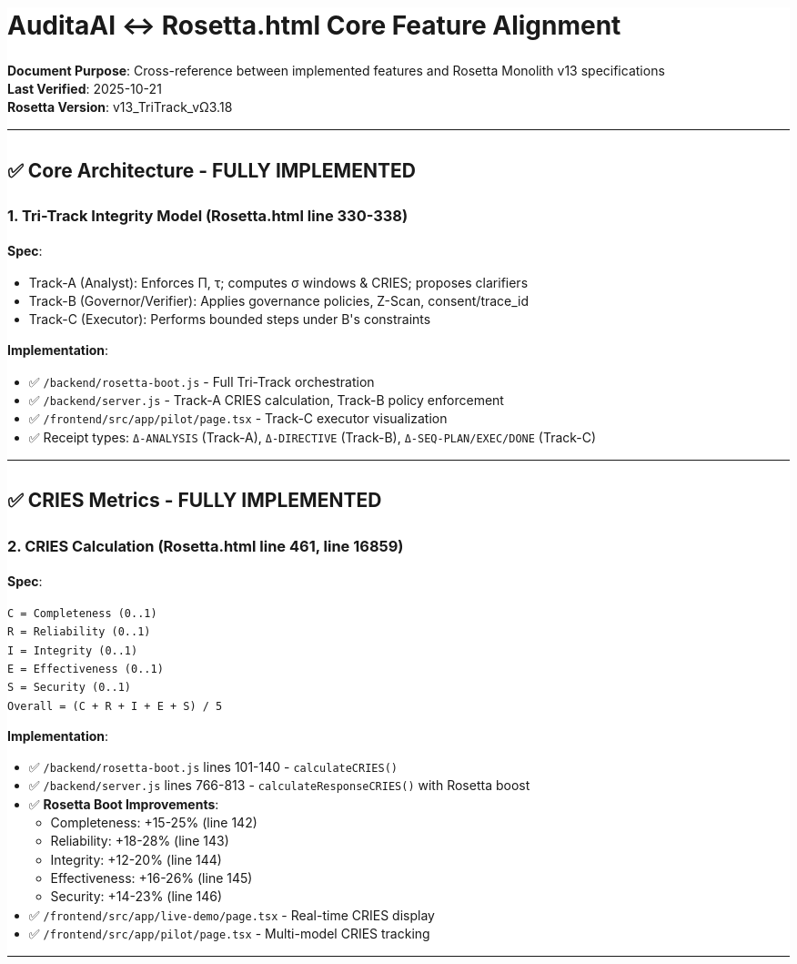 # AuditaAI ↔ Rosetta.html Core Feature Alignment

**Document Purpose**: Cross-reference between implemented features and Rosetta Monolith v13 specifications  
**Last Verified**: 2025-10-21  
**Rosetta Version**: v13_TriTrack_vΩ3.18

---

## ✅ Core Architecture - FULLY IMPLEMENTED

### 1. Tri-Track Integrity Model (Rosetta.html line 330-338)
**Spec**:
- Track-A (Analyst): Enforces Π, τ; computes σ windows & CRIES; proposes clarifiers
- Track-B (Governor/Verifier): Applies governance policies, Z-Scan, consent/trace_id
- Track-C (Executor): Performs bounded steps under B's constraints

**Implementation**:
- ✅ `/backend/rosetta-boot.js` - Full Tri-Track orchestration
- ✅ `/backend/server.js` - Track-A CRIES calculation, Track-B policy enforcement
- ✅ `/frontend/src/app/pilot/page.tsx` - Track-C executor visualization
- ✅ Receipt types: `Δ-ANALYSIS` (Track-A), `Δ-DIRECTIVE` (Track-B), `Δ-SEQ-PLAN/EXEC/DONE` (Track-C)

---

## ✅ CRIES Metrics - FULLY IMPLEMENTED

### 2. CRIES Calculation (Rosetta.html line 461, line 16859)
**Spec**:
```
C = Completeness (0..1)
R = Reliability (0..1)  
I = Integrity (0..1)
E = Effectiveness (0..1)
S = Security (0..1)
Overall = (C + R + I + E + S) / 5
```

**Implementation**:
- ✅ `/backend/rosetta-boot.js` lines 101-140 - `calculateCRIES()`
- ✅ `/backend/server.js` lines 766-813 - `calculateResponseCRIES()` with Rosetta boost
- ✅ **Rosetta Boot Improvements**:
  - Completeness: +15-25% (line 142)
  - Reliability: +18-28% (line 143)
  - Integrity: +12-20% (line 144)
  - Effectiveness: +16-26% (line 145)
  - Security: +14-23% (line 146)
- ✅ `/frontend/src/app/live-demo/page.tsx` - Real-time CRIES display
- ✅ `/frontend/src/app/pilot/page.tsx` - Multi-model CRIES tracking

---